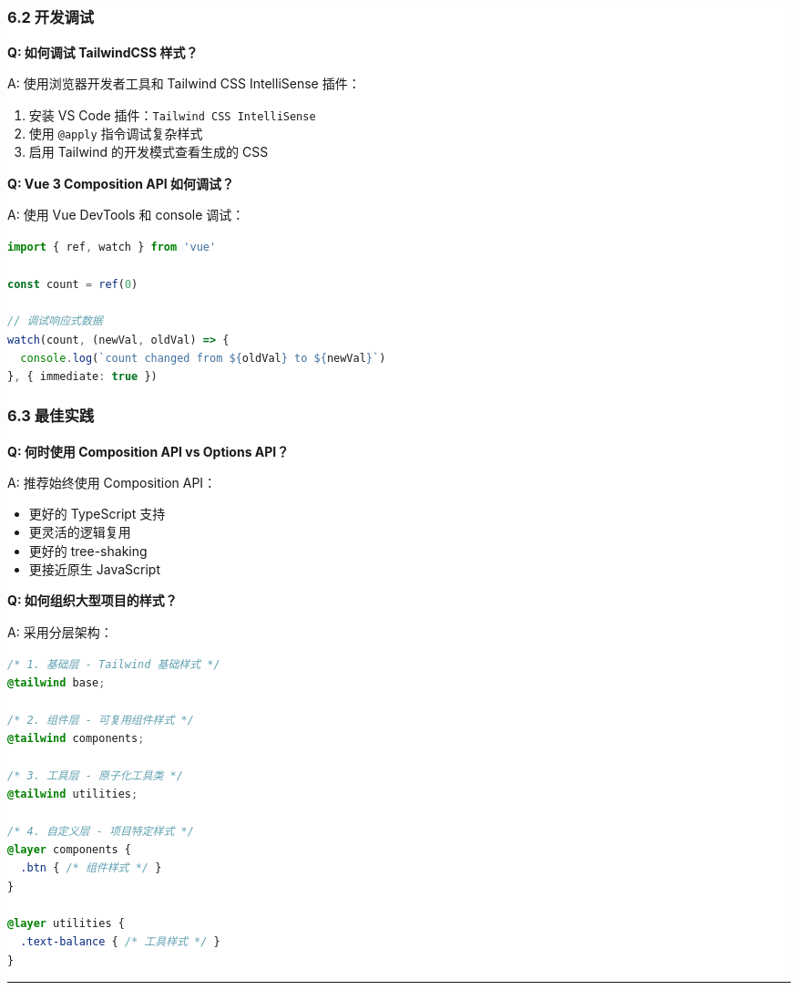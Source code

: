 ### 6.2 开发调试

**Q: 如何调试 TailwindCSS 样式？**

A: 使用浏览器开发者工具和 Tailwind CSS IntelliSense 插件：

1. 安装 VS Code 插件：`Tailwind CSS IntelliSense`
2. 使用 `@apply` 指令调试复杂样式
3. 启用 Tailwind 的开发模式查看生成的 CSS

**Q: Vue 3 Composition API 如何调试？**

A: 使用 Vue DevTools 和 console 调试：

```typescript
import { ref, watch } from 'vue'

const count = ref(0)

// 调试响应式数据
watch(count, (newVal, oldVal) => {
  console.log(`count changed from ${oldVal} to ${newVal}`)
}, { immediate: true })
```

### 6.3 最佳实践

**Q: 何时使用 Composition API vs Options API？**

A: 推荐始终使用 Composition API：
- 更好的 TypeScript 支持
- 更灵活的逻辑复用
- 更好的 tree-shaking
- 更接近原生 JavaScript

**Q: 如何组织大型项目的样式？**

A: 采用分层架构：

```css
/* 1. 基础层 - Tailwind 基础样式 */
@tailwind base;

/* 2. 组件层 - 可复用组件样式 */
@tailwind components;

/* 3. 工具层 - 原子化工具类 */
@tailwind utilities;

/* 4. 自定义层 - 项目特定样式 */
@layer components {
  .btn { /* 组件样式 */ }
}

@layer utilities {
  .text-balance { /* 工具样式 */ }
}
```

---